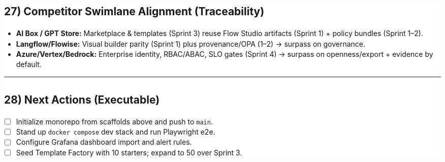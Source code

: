 
## 27) Competitor Swimlane Alignment (Traceability)

- **AI Box / GPT Store:** Marketplace & templates (Sprint 3) reuse Flow Studio artifacts (Sprint 1) + policy bundles (Sprint 1–2).
- **Langflow/Flowise:** Visual builder parity (Sprint 1) plus provenance/OPA (1–2) → surpass on governance.
- **Azure/Vertex/Bedrock:** Enterprise identity, RBAC/ABAC, SLO gates (Sprint 4) → surpass on openness/export + evidence by default.

---

## 28) Next Actions (Executable)

- [ ] Initialize monorepo from scaffolds above and push to `main`.
- [ ] Stand up `docker compose` dev stack and run Playwright e2e.
- [ ] Configure Grafana dashboard import and alert rules.
- [ ] Seed Template Factory with 10 starters; expand to 50 over Sprint 3.
